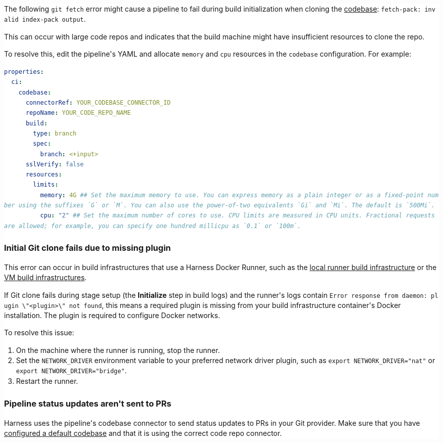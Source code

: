 The following `git fetch` error might cause a pipeline to fail during build initialization when cloning the [codebase](/docs/continuous-integration/use-ci/codebase-configuration/create-and-configure-a-codebase.md): `fetch-pack: invalid index-pack output`.

This can occur with large code repos and indicates that the build machine might have insufficient resources to clone the repo.

To resolve this, edit the pipeline's YAML and allocate `memory` and `cpu` resources in the `codebase` configuration. For example:

```yaml
properties:
  ci:
    codebase:
      connectorRef: YOUR_CODEBASE_CONNECTOR_ID
      repoName: YOUR_CODE_REPO_NAME
      build:
        type: branch
        spec:
          branch: <+input>
      sslVerify: false
      resources:
        limits:
          memory: 4G ## Set the maximum memory to use. You can express memory as a plain integer or as a fixed-point number using the suffixes `G` or `M`. You can also use the power-of-two equivalents `Gi` and `Mi`. The default is `500Mi`.
          cpu: "2" ## Set the maximum number of cores to use. CPU limits are measured in CPU units. Fractional requests are allowed; for example, you can specify one hundred millicpu as `0.1` or `100m`.
```

### Initial Git clone fails due to missing plugin

This error can occur in build infrastructures that use a Harness Docker Runner, such as the [local runner build infrastructure](/docs/continuous-integration/use-ci/set-up-build-infrastructure/define-a-docker-build-infrastructure.md) or the [VM build infrastructures](/docs/category/set-up-vm-build-infrastructures).

If Git clone fails during stage setup (the **Initialize** step in build logs) and the runner's logs contain `Error response from daemon: plugin \"<plugin>\" not found`, this means a required plugin is missing from your build infrastructure container's Docker installation. The plugin is required to configure Docker networks.

To resolve this issue:

1. On the machine where the runner is running, stop the runner.
2. Set the `NETWORK_DRIVER` environment variable to your preferred network driver plugin, such as `export NETWORK_DRIVER="nat"` or `export NETWORK_DRIVER="bridge"`.
3. Restart the runner.

### Pipeline status updates aren't sent to PRs

Harness uses the pipeline's codebase connector to send status updates to PRs in your Git provider. Make sure that you have [configured a default codebase](#edit-the-default-codebase-configuration) and that it is using the correct code repo connector.
